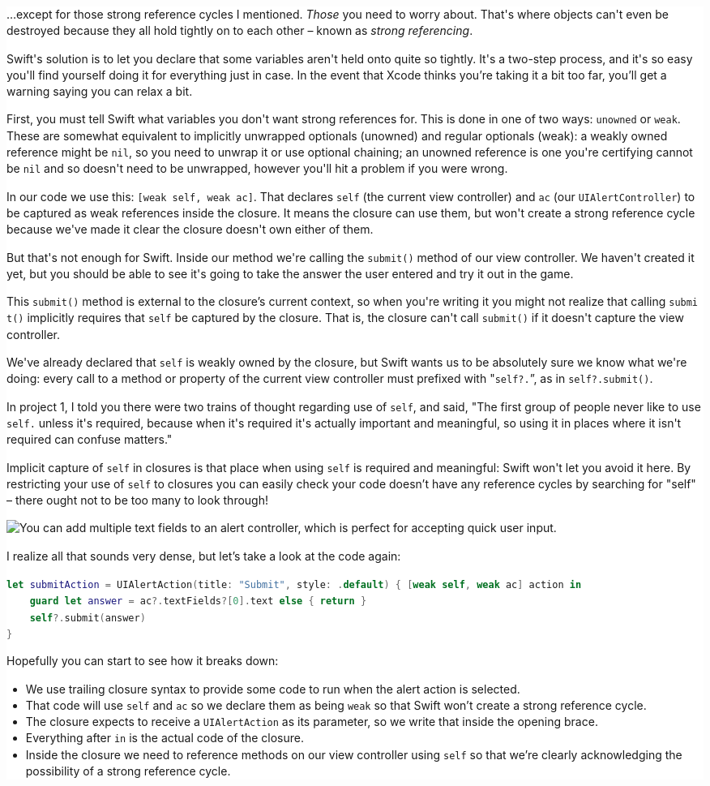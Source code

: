 …except for those strong reference cycles I mentioned. *Those* you need to worry about. That's where objects can't even be destroyed because they all hold tightly on to each other – known as *strong referencing*.

Swift's solution is to let you declare that some variables aren't held onto quite so tightly. It's a two-step process, and it's so easy you'll find yourself doing it for everything just in case. In the event that Xcode thinks you’re taking it a bit too far, you’ll get a warning saying you can relax a bit.

First, you must tell Swift what variables you don't want strong references for. This is done in one of two ways: `unowned` or `weak`. These are somewhat equivalent to implicitly unwrapped optionals (unowned) and regular optionals (weak): a weakly owned reference might be `nil`, so you need to unwrap it or use optional chaining; an unowned reference is one you're certifying cannot be `nil` and so doesn't need to be unwrapped, however you'll hit a problem if you were wrong.

In our code we use this: `[weak self, weak ac]`. That declares `self` (the current view controller) and `ac` (our `UIAlertController`) to be captured as weak references inside the closure. It means the closure can use them, but won't create a strong reference cycle because we've made it clear the closure doesn't own either of them.

But that's not enough for Swift. Inside our method we're calling the `submit()` method of our view controller. We haven't created it yet, but you should be able to see it's going to take the answer the user entered and try it out in the game.

This `submit()` method is external to the closure’s current context, so when you're writing it you might not realize that calling `submit()` implicitly requires that `self` be captured by the closure. That is, the closure can't call `submit()` if it doesn't capture the view controller.

We've already declared that `self` is weakly owned by the closure, but Swift wants us to be absolutely sure we know what we're doing: every call to a method or property of the current view controller must prefixed with "`self?.`”, as in `self?.submit()`.

In project 1, I told you there were two trains of thought regarding use of `self`, and said, "The first group of people never like to use `self.` unless it's required, because when it's required it's actually important and meaningful, so using it in places where it isn't required can confuse matters."

Implicit capture of `self` in closures is that place when using `self` is required and meaningful: Swift won't let you avoid it here. By restricting your use of `self` to closures you can easily check your code doesn’t have any reference cycles by searching for "self" – there ought not to be too many to look through!

![You can add multiple text fields to an alert controller, which is perfect for accepting quick user input.](https://hackingwithswift.com/img/books/hws/5-2@2x.png)

I realize all that sounds very dense, but let’s take a look at the code again:

```swift
let submitAction = UIAlertAction(title: "Submit", style: .default) { [weak self, weak ac] action in
    guard let answer = ac?.textFields?[0].text else { return }
    self?.submit(answer)
}
```

Hopefully you can start to see how it breaks down: 

- We use trailing closure syntax to provide some code to run when the alert action is selected.
- That code will use `self` and `ac` so we declare them as being `weak` so that Swift won’t create a strong reference cycle.
- The closure expects to receive a `UIAlertAction` as its parameter, so we write that inside the opening brace.
- Everything after `in` is the actual code of the closure.
- Inside the closure we need to reference methods on our view controller using `self` so that we’re clearly acknowledging the possibility of a strong reference cycle.
